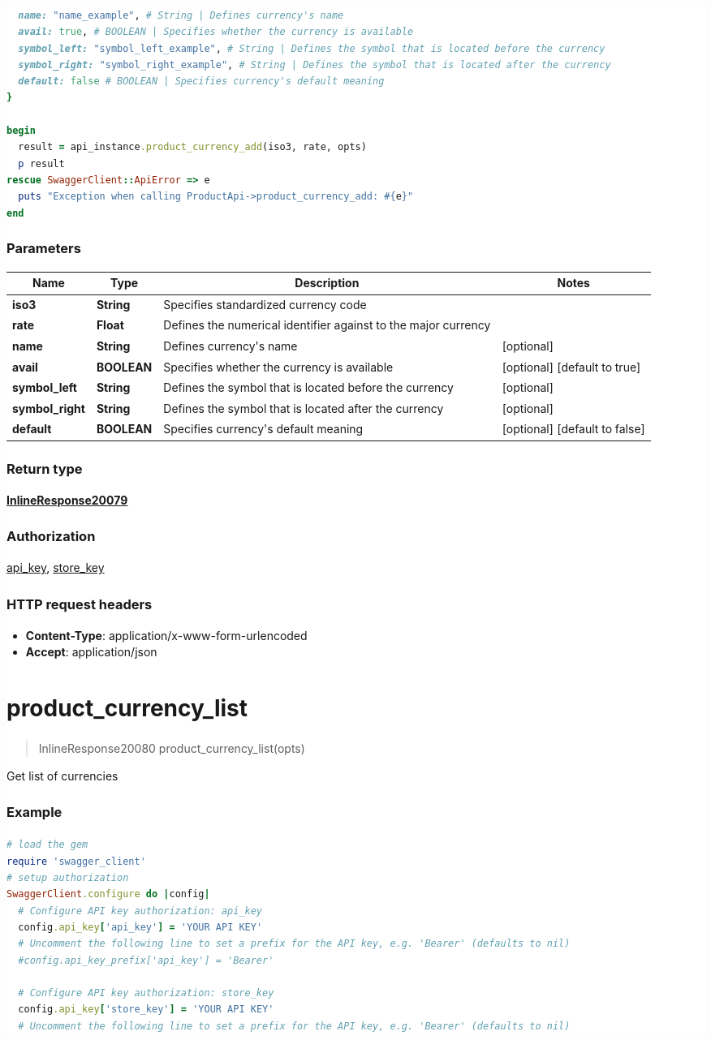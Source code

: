 ```ruby
  name: "name_example", # String | Defines currency's name
  avail: true, # BOOLEAN | Specifies whether the currency is available
  symbol_left: "symbol_left_example", # String | Defines the symbol that is located before the currency
  symbol_right: "symbol_right_example", # String | Defines the symbol that is located after the currency
  default: false # BOOLEAN | Specifies currency's default meaning
}

begin
  result = api_instance.product_currency_add(iso3, rate, opts)
  p result
rescue SwaggerClient::ApiError => e
  puts "Exception when calling ProductApi->product_currency_add: #{e}"
end
```

### Parameters

Name | Type | Description  | Notes
------------- | ------------- | ------------- | -------------
 **iso3** | **String**| Specifies standardized currency code | 
 **rate** | **Float**| Defines the numerical identifier against to the major currency | 
 **name** | **String**| Defines currency&#39;s name | [optional] 
 **avail** | **BOOLEAN**| Specifies whether the currency is available | [optional] [default to true]
 **symbol_left** | **String**| Defines the symbol that is located before the currency | [optional] 
 **symbol_right** | **String**| Defines the symbol that is located after the currency | [optional] 
 **default** | **BOOLEAN**| Specifies currency&#39;s default meaning | [optional] [default to false]

### Return type

[**InlineResponse20079**](InlineResponse20079.md)

### Authorization

[api_key](../README.md#api_key), [store_key](../README.md#store_key)

### HTTP request headers

 - **Content-Type**: application/x-www-form-urlencoded
 - **Accept**: application/json



# **product_currency_list**
> InlineResponse20080 product_currency_list(opts)



Get list of currencies

### Example
```ruby
# load the gem
require 'swagger_client'
# setup authorization
SwaggerClient.configure do |config|
  # Configure API key authorization: api_key
  config.api_key['api_key'] = 'YOUR API KEY'
  # Uncomment the following line to set a prefix for the API key, e.g. 'Bearer' (defaults to nil)
  #config.api_key_prefix['api_key'] = 'Bearer'

  # Configure API key authorization: store_key
  config.api_key['store_key'] = 'YOUR API KEY'
  # Uncomment the following line to set a prefix for the API key, e.g. 'Bearer' (defaults to nil)
```